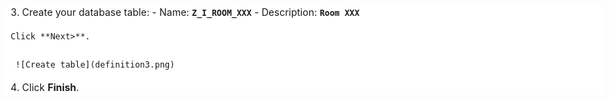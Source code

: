   3.  Create your database table:
     - Name: **`Z_I_ROOM_XXX`**
     - Description: **`Room XXX`**

     Click **Next>**.

      ![Create table](definition3.png)

  4. Click **Finish**.
